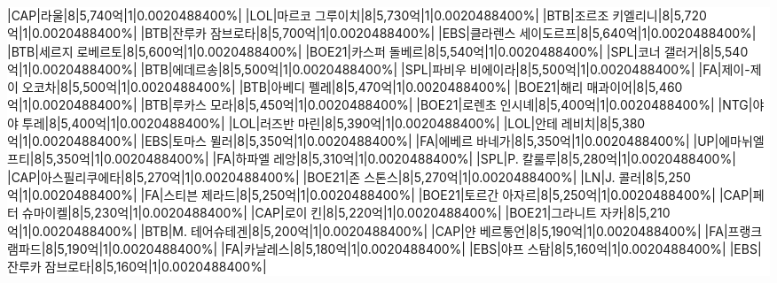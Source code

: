 |CAP|라울|8|5,740억|1|0.0020488400%|
|LOL|마르코 그루이치|8|5,730억|1|0.0020488400%|
|BTB|조르조 키엘리니|8|5,720억|1|0.0020488400%|
|BTB|잔루카 잠브로타|8|5,700억|1|0.0020488400%|
|EBS|클라렌스 세이도르프|8|5,640억|1|0.0020488400%|
|BTB|세르지 로베르토|8|5,600억|1|0.0020488400%|
|BOE21|카스퍼 돌베르|8|5,540억|1|0.0020488400%|
|SPL|코너 갤러거|8|5,540억|1|0.0020488400%|
|BTB|에데르송|8|5,500억|1|0.0020488400%|
|SPL|파비우 비에이라|8|5,500억|1|0.0020488400%|
|FA|제이-제이 오코차|8|5,500억|1|0.0020488400%|
|BTB|아베디 펠레|8|5,470억|1|0.0020488400%|
|BOE21|해리 매과이어|8|5,460억|1|0.0020488400%|
|BTB|루카스 모라|8|5,450억|1|0.0020488400%|
|BOE21|로렌초 인시녜|8|5,400억|1|0.0020488400%|
|NTG|야야 투레|8|5,400억|1|0.0020488400%|
|LOL|러즈반 마린|8|5,390억|1|0.0020488400%|
|LOL|안테 레비치|8|5,380억|1|0.0020488400%|
|EBS|토마스 뮐러|8|5,350억|1|0.0020488400%|
|FA|에베르 바네가|8|5,350억|1|0.0020488400%|
|UP|에마뉘엘 프티|8|5,350억|1|0.0020488400%|
|FA|하파엘 레앙|8|5,310억|1|0.0020488400%|
|SPL|P. 칼룰루|8|5,280억|1|0.0020488400%|
|CAP|아스필리쿠에타|8|5,270억|1|0.0020488400%|
|BOE21|존 스톤스|8|5,270억|1|0.0020488400%|
|LN|J. 콜러|8|5,250억|1|0.0020488400%|
|FA|스티븐 제라드|8|5,250억|1|0.0020488400%|
|BOE21|토르간 아자르|8|5,250억|1|0.0020488400%|
|CAP|페터 슈마이켈|8|5,230억|1|0.0020488400%|
|CAP|로이 킨|8|5,220억|1|0.0020488400%|
|BOE21|그라니트 자카|8|5,210억|1|0.0020488400%|
|BTB|M. 테어슈테겐|8|5,200억|1|0.0020488400%|
|CAP|얀 베르통언|8|5,190억|1|0.0020488400%|
|FA|프랭크 램파드|8|5,190억|1|0.0020488400%|
|FA|카날레스|8|5,180억|1|0.0020488400%|
|EBS|야프 스탐|8|5,160억|1|0.0020488400%|
|EBS|잔루카 잠브로타|8|5,160억|1|0.0020488400%|